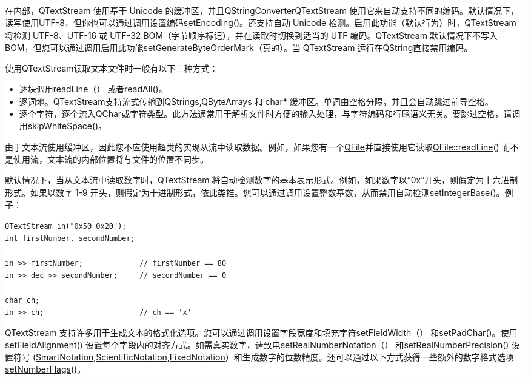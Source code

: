 在内部，QTextStream 使用基于 Unicode 的缓冲区，并且[QStringConverter](https://doc-qt-io.translate.goog/qt-6/qstringconverter.html?_x_tr_sl=auto&_x_tr_tl=zh-CN&_x_tr_hl=zh-CN&_x_tr_pto=wapp)QTextStream 使用它来自动支持不同的编码。默认情况下，读写使用UTF-8，但你也可以通过调用设置编码[setEncoding](https://doc-qt-io.translate.goog/qt-6/qtextstream.html?_x_tr_sl=auto&_x_tr_tl=zh-CN&_x_tr_hl=zh-CN&_x_tr_pto=wapp#setEncoding)()。还支持自动 Unicode 检测。启用此功能（默认行为）时，QTextStream 将检测 UTF-8、UTF-16 或 UTF-32 BOM（字节顺序标记），并在读取时切换到适当的 UTF 编码。QTextStream 默认情况下不写入 BOM，但您可以通过调用启用此功能[setGenerateByteOrderMark](https://doc-qt-io.translate.goog/qt-6/qtextstream.html?_x_tr_sl=auto&_x_tr_tl=zh-CN&_x_tr_hl=zh-CN&_x_tr_pto=wapp#setGenerateByteOrderMark)（真的）。当 QTextStream 运行在[QString](https://doc-qt-io.translate.goog/qt-6/qstring.html?_x_tr_sl=auto&_x_tr_tl=zh-CN&_x_tr_hl=zh-CN&_x_tr_pto=wapp)直接禁用编码。

使用QTextStream读取文本文件时一般有以下三种方式：

- 逐块调用[readLine](https://doc-qt-io.translate.goog/qt-6/qtextstream.html?_x_tr_sl=auto&_x_tr_tl=zh-CN&_x_tr_hl=zh-CN&_x_tr_pto=wapp#readLine)（） 或者[readAll](https://doc-qt-io.translate.goog/qt-6/qtextstream.html?_x_tr_sl=auto&_x_tr_tl=zh-CN&_x_tr_hl=zh-CN&_x_tr_pto=wapp#readAll)()。
- 逐词地。QTextStream支持流式传输到[QString](https://doc-qt-io.translate.goog/qt-6/qstring.html?_x_tr_sl=auto&_x_tr_tl=zh-CN&_x_tr_hl=zh-CN&_x_tr_pto=wapp)s,[QByteArray](https://doc-qt-io.translate.goog/qt-6/qbytearray.html?_x_tr_sl=auto&_x_tr_tl=zh-CN&_x_tr_hl=zh-CN&_x_tr_pto=wapp)s 和 char* 缓冲区。单词由空格分隔，并且会自动跳过前导空格。
- 逐个字符，逐个流入[QChar](https://doc-qt-io.translate.goog/qt-6/qchar.html?_x_tr_sl=auto&_x_tr_tl=zh-CN&_x_tr_hl=zh-CN&_x_tr_pto=wapp)或字符类型。此方法通常用于解析文件时方便的输入处理，与字符编码和行尾语义无关。要跳过空格，请调用[skipWhiteSpace](https://doc-qt-io.translate.goog/qt-6/qtextstream.html?_x_tr_sl=auto&_x_tr_tl=zh-CN&_x_tr_hl=zh-CN&_x_tr_pto=wapp#skipWhiteSpace)()。

由于文本流使用缓冲区，因此您不应使用超类的实现从流中读取数据。例如，如果您有一个[QFile](https://doc-qt-io.translate.goog/qt-6/qfile.html?_x_tr_sl=auto&_x_tr_tl=zh-CN&_x_tr_hl=zh-CN&_x_tr_pto=wapp)并直接使用它读取[QFile::readLine](https://doc-qt-io.translate.goog/qt-6/qiodevice.html?_x_tr_sl=auto&_x_tr_tl=zh-CN&_x_tr_hl=zh-CN&_x_tr_pto=wapp#readLine)() 而不是使用流，文本流的内部位置将与文件的位置不同步。

默认情况下，当从文本流中读取数字时，QTextStream 将自动检测数字的基本表示形式。例如，如果数字以“0x”开头，则假定为十六进制形式。如果以数字 1-9 开头，则假定为十进制形式，依此类推。您可以通过调用设置整数基数，从而禁用自动检测[setIntegerBase](https://doc-qt-io.translate.goog/qt-6/qtextstream.html?_x_tr_sl=auto&_x_tr_tl=zh-CN&_x_tr_hl=zh-CN&_x_tr_pto=wapp#setIntegerBase)()。例子：

```
QTextStream in("0x50 0x20");
int firstNumber, secondNumber;

in >> firstNumber;             // firstNumber == 80
in >> dec >> secondNumber;     // secondNumber == 0

char ch;
in >> ch;                      // ch == 'x'
```

QTextStream 支持许多用于生成文本的格式化选项。您可以通过调用设置字段宽度和填充字符[setFieldWidth](https://doc-qt-io.translate.goog/qt-6/qtextstream.html?_x_tr_sl=auto&_x_tr_tl=zh-CN&_x_tr_hl=zh-CN&_x_tr_pto=wapp#setFieldWidth)（） 和[setPadChar](https://doc-qt-io.translate.goog/qt-6/qtextstream.html?_x_tr_sl=auto&_x_tr_tl=zh-CN&_x_tr_hl=zh-CN&_x_tr_pto=wapp#setPadChar)()。使用[setFieldAlignment](https://doc-qt-io.translate.goog/qt-6/qtextstream.html?_x_tr_sl=auto&_x_tr_tl=zh-CN&_x_tr_hl=zh-CN&_x_tr_pto=wapp#setFieldAlignment)() 设置每个字段内的对齐方式。如需真实数字，请致电[setRealNumberNotation](https://doc-qt-io.translate.goog/qt-6/qtextstream.html?_x_tr_sl=auto&_x_tr_tl=zh-CN&_x_tr_hl=zh-CN&_x_tr_pto=wapp#setRealNumberNotation)（） 和[setRealNumberPrecision](https://doc-qt-io.translate.goog/qt-6/qtextstream.html?_x_tr_sl=auto&_x_tr_tl=zh-CN&_x_tr_hl=zh-CN&_x_tr_pto=wapp#setRealNumberPrecision)() 设置符号 ([SmartNotation](https://doc-qt-io.translate.goog/qt-6/qtextstream.html?_x_tr_sl=auto&_x_tr_tl=zh-CN&_x_tr_hl=zh-CN&_x_tr_pto=wapp#RealNumberNotation-enum),[ScientificNotation](https://doc-qt-io.translate.goog/qt-6/qtextstream.html?_x_tr_sl=auto&_x_tr_tl=zh-CN&_x_tr_hl=zh-CN&_x_tr_pto=wapp#RealNumberNotation-enum),[FixedNotation](https://doc-qt-io.translate.goog/qt-6/qtextstream.html?_x_tr_sl=auto&_x_tr_tl=zh-CN&_x_tr_hl=zh-CN&_x_tr_pto=wapp#RealNumberNotation-enum)）和生成数字的位数精度。还可以通过以下方式获得一些额外的数字格式选项[setNumberFlags](https://doc-qt-io.translate.goog/qt-6/qtextstream.html?_x_tr_sl=auto&_x_tr_tl=zh-CN&_x_tr_hl=zh-CN&_x_tr_pto=wapp#setNumberFlags)()。
